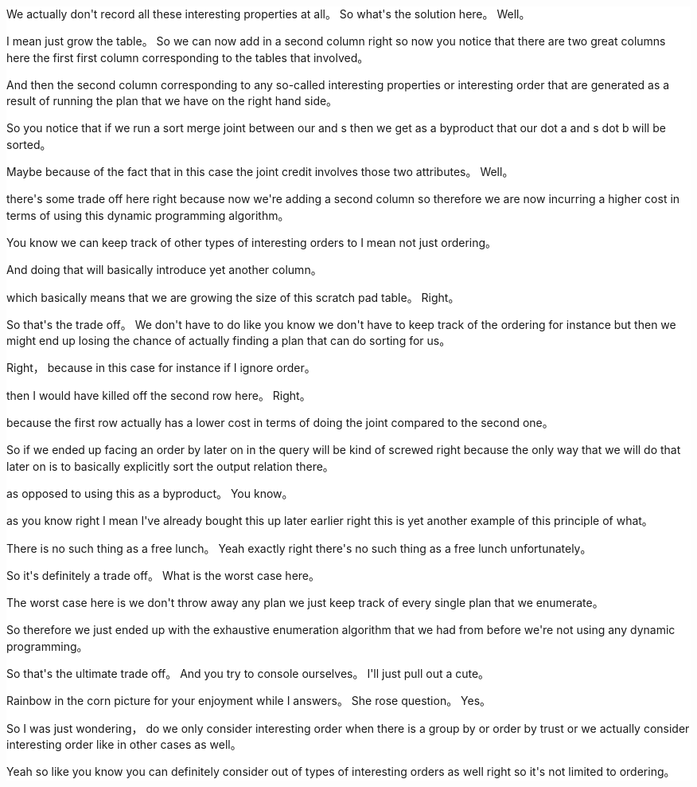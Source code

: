  We actually don't record all these interesting properties at all。 So what's the solution here。 Well。

 I mean just grow the table。 So we can now add in a second column right so now you notice that there are two great columns here the first first column corresponding to the tables that involved。

 And then the second column corresponding to any so-called interesting properties or interesting order that are generated as a result of running the plan that we have on the right hand side。

 So you notice that if we run a sort merge joint between our and s then we get as a byproduct that our dot a and s dot b will be sorted。

 Maybe because of the fact that in this case the joint credit involves those two attributes。 Well。

 there's some trade off here right because now we're adding a second column so therefore we are now incurring a higher cost in terms of using this dynamic programming algorithm。

 You know we can keep track of other types of interesting orders to I mean not just ordering。

 And doing that will basically introduce yet another column。

 which basically means that we are growing the size of this scratch pad table。 Right。

 So that's the trade off。 We don't have to do like you know we don't have to keep track of the ordering for instance but then we might end up losing the chance of actually finding a plan that can do sorting for us。

 Right， because in this case for instance if I ignore order。

 then I would have killed off the second row here。 Right。

 because the first row actually has a lower cost in terms of doing the joint compared to the second one。

 So if we ended up facing an order by later on in the query will be kind of screwed right because the only way that we will do that later on is to basically explicitly sort the output relation there。

 as opposed to using this as a byproduct。 You know。

 as you know right I mean I've already bought this up later earlier right this is yet another example of this principle of what。

 There is no such thing as a free lunch。 Yeah exactly right there's no such thing as a free lunch unfortunately。

 So it's definitely a trade off。 What is the worst case here。

 The worst case here is we don't throw away any plan we just keep track of every single plan that we enumerate。

 So therefore we just ended up with the exhaustive enumeration algorithm that we had from before we're not using any dynamic programming。

 So that's the ultimate trade off。 And you try to console ourselves。 I'll just pull out a cute。

 Rainbow in the corn picture for your enjoyment while I answers。 She rose question。 Yes。

 So I was just wondering， do we only consider interesting order when there is a group by or order by trust or we actually consider interesting order like in other cases as well。

 Yeah so like you know you can definitely consider out of types of interesting orders as well right so it's not limited to ordering。
